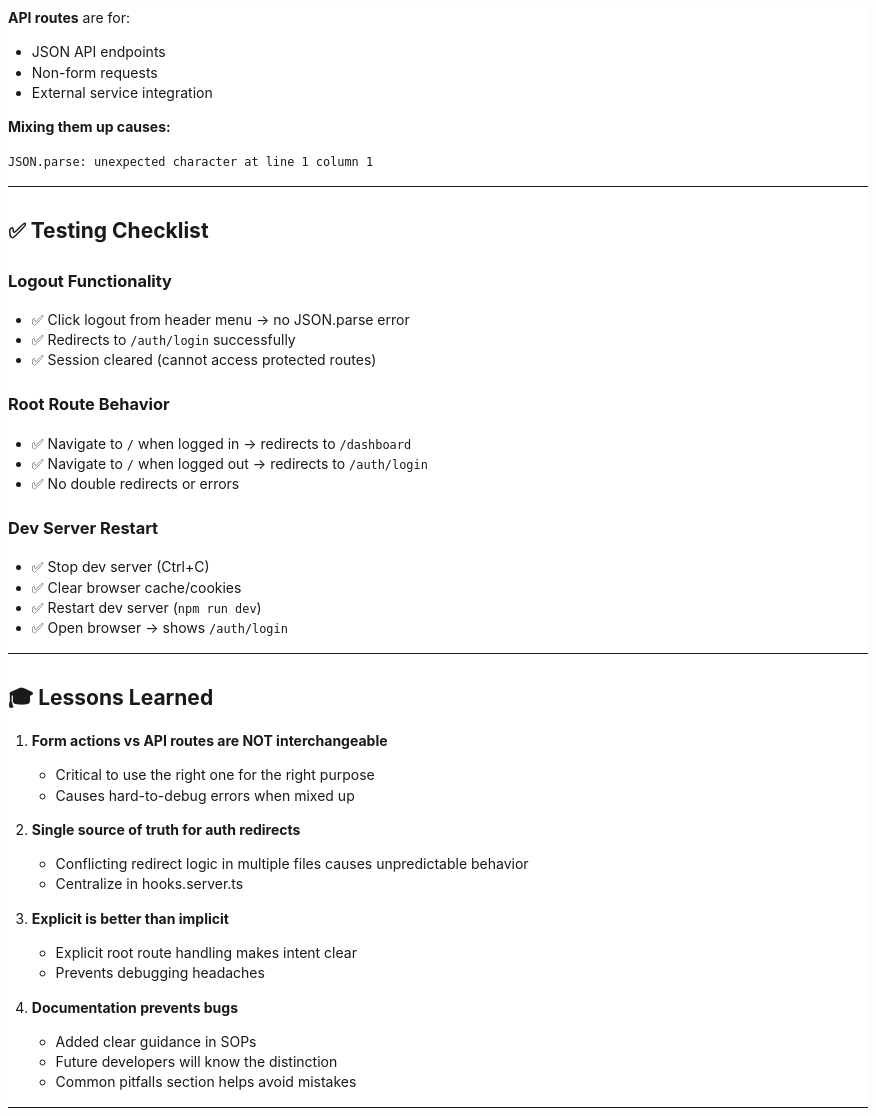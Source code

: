 **API routes** are for:
- JSON API endpoints
- Non-form requests
- External service integration

**Mixing them up causes:**
```
JSON.parse: unexpected character at line 1 column 1
```

---

## ✅ Testing Checklist

### Logout Functionality
- ✅ Click logout from header menu → no JSON.parse error
- ✅ Redirects to `/auth/login` successfully
- ✅ Session cleared (cannot access protected routes)

### Root Route Behavior
- ✅ Navigate to `/` when logged in → redirects to `/dashboard`
- ✅ Navigate to `/` when logged out → redirects to `/auth/login`
- ✅ No double redirects or errors

### Dev Server Restart
- ✅ Stop dev server (Ctrl+C)
- ✅ Clear browser cache/cookies
- ✅ Restart dev server (`npm run dev`)
- ✅ Open browser → shows `/auth/login`

---

## 🎓 Lessons Learned

1. **Form actions vs API routes are NOT interchangeable**
   - Critical to use the right one for the right purpose
   - Causes hard-to-debug errors when mixed up

2. **Single source of truth for auth redirects**
   - Conflicting redirect logic in multiple files causes unpredictable behavior
   - Centralize in hooks.server.ts

3. **Explicit is better than implicit**
   - Explicit root route handling makes intent clear
   - Prevents debugging headaches

4. **Documentation prevents bugs**
   - Added clear guidance in SOPs
   - Future developers will know the distinction
   - Common pitfalls section helps avoid mistakes

---
